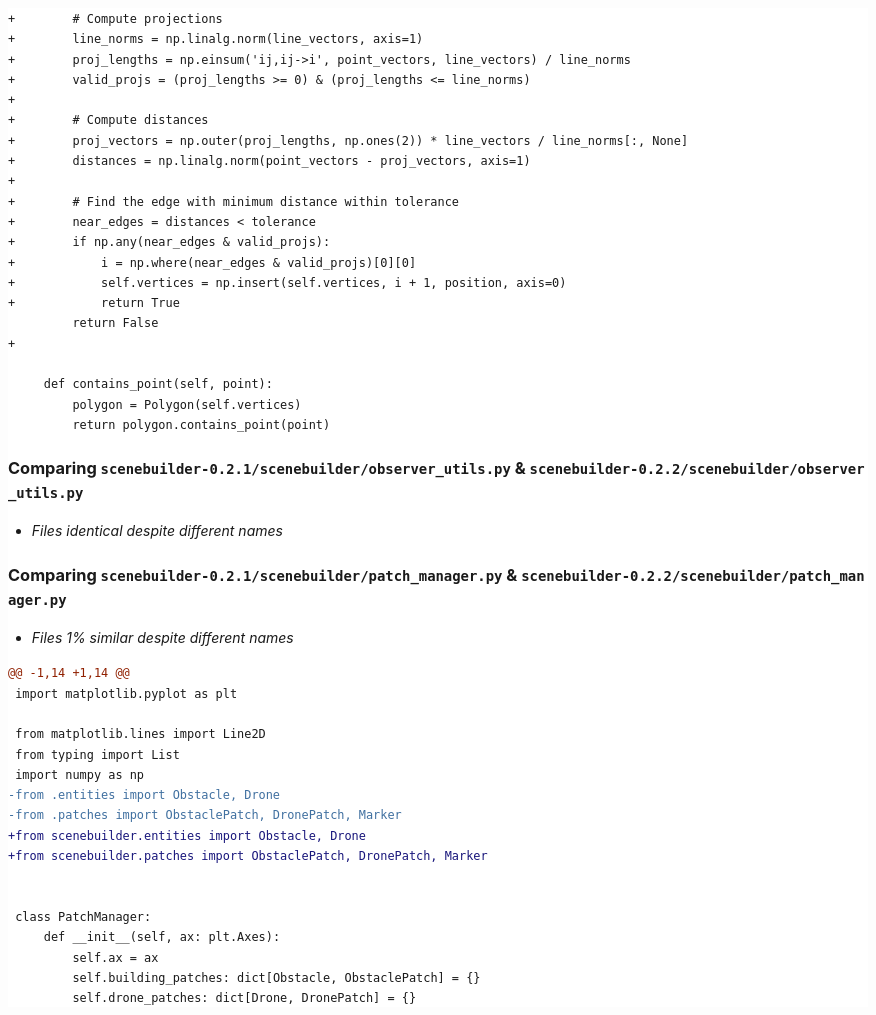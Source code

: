 ```
+        # Compute projections
+        line_norms = np.linalg.norm(line_vectors, axis=1)
+        proj_lengths = np.einsum('ij,ij->i', point_vectors, line_vectors) / line_norms
+        valid_projs = (proj_lengths >= 0) & (proj_lengths <= line_norms)
+
+        # Compute distances
+        proj_vectors = np.outer(proj_lengths, np.ones(2)) * line_vectors / line_norms[:, None]
+        distances = np.linalg.norm(point_vectors - proj_vectors, axis=1)
+
+        # Find the edge with minimum distance within tolerance
+        near_edges = distances < tolerance
+        if np.any(near_edges & valid_projs):
+            i = np.where(near_edges & valid_projs)[0][0]
+            self.vertices = np.insert(self.vertices, i + 1, position, axis=0)
+            return True
         return False
+    
 
     def contains_point(self, point):
         polygon = Polygon(self.vertices)
         return polygon.contains_point(point)
```

### Comparing `scenebuilder-0.2.1/scenebuilder/observer_utils.py` & `scenebuilder-0.2.2/scenebuilder/observer_utils.py`

 * *Files identical despite different names*

### Comparing `scenebuilder-0.2.1/scenebuilder/patch_manager.py` & `scenebuilder-0.2.2/scenebuilder/patch_manager.py`

 * *Files 1% similar despite different names*

```diff
@@ -1,14 +1,14 @@
 import matplotlib.pyplot as plt
 
 from matplotlib.lines import Line2D
 from typing import List
 import numpy as np
-from .entities import Obstacle, Drone
-from .patches import ObstaclePatch, DronePatch, Marker
+from scenebuilder.entities import Obstacle, Drone
+from scenebuilder.patches import ObstaclePatch, DronePatch, Marker
 
 
 class PatchManager:
     def __init__(self, ax: plt.Axes):
         self.ax = ax
         self.building_patches: dict[Obstacle, ObstaclePatch] = {}
         self.drone_patches: dict[Drone, DronePatch] = {}
```
